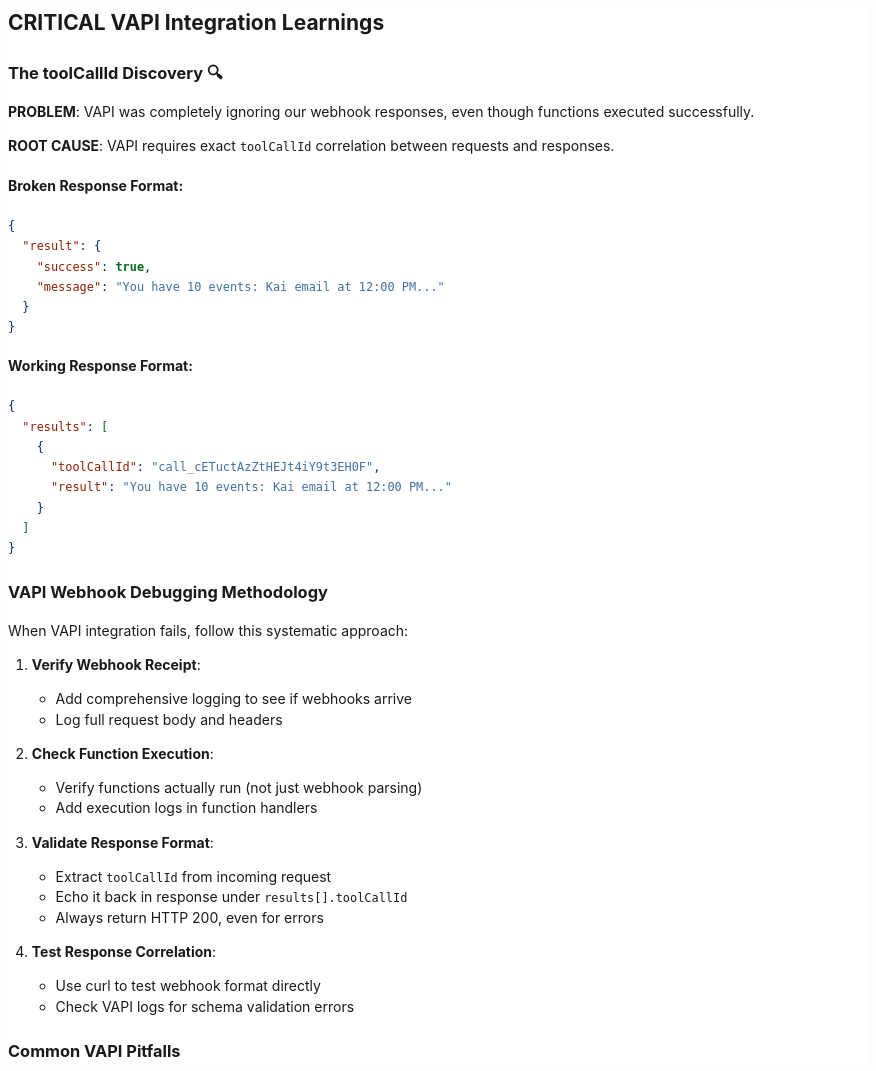 ## CRITICAL VAPI Integration Learnings

### The toolCallId Discovery 🔍

**PROBLEM**: VAPI was completely ignoring our webhook responses, even though functions executed successfully.

**ROOT CAUSE**: VAPI requires exact `toolCallId` correlation between requests and responses.

#### Broken Response Format:
```json
{
  "result": {
    "success": true,
    "message": "You have 10 events: Kai email at 12:00 PM..."
  }
}
```

#### Working Response Format:
```json
{
  "results": [
    {
      "toolCallId": "call_cETuctAzZtHEJt4iY9t3EH0F",
      "result": "You have 10 events: Kai email at 12:00 PM..."
    }
  ]
}
```

### VAPI Webhook Debugging Methodology

When VAPI integration fails, follow this systematic approach:

1. **Verify Webhook Receipt**: 
   - Add comprehensive logging to see if webhooks arrive
   - Log full request body and headers

2. **Check Function Execution**:
   - Verify functions actually run (not just webhook parsing)
   - Add execution logs in function handlers

3. **Validate Response Format**:
   - Extract `toolCallId` from incoming request
   - Echo it back in response under `results[].toolCallId`
   - Always return HTTP 200, even for errors

4. **Test Response Correlation**:
   - Use curl to test webhook format directly
   - Check VAPI logs for schema validation errors

### Common VAPI Pitfalls
